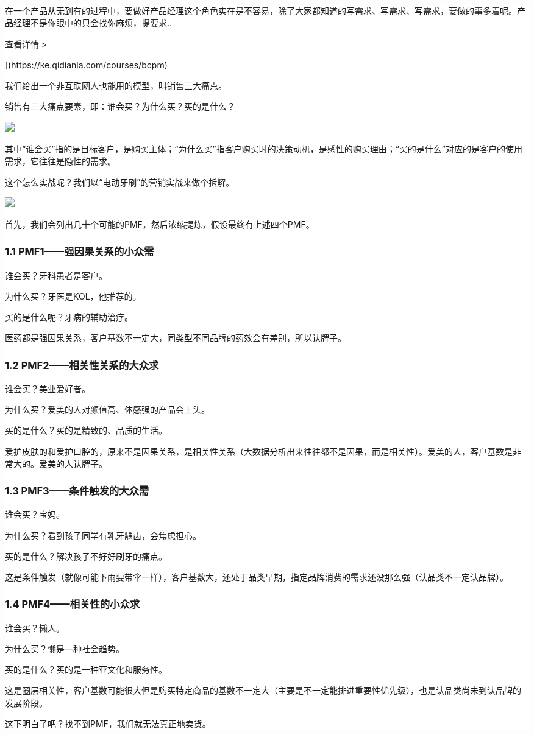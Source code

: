 在一个产品从无到有的过程中，要做好产品经理这个角色实在是不容易，除了大家都知道的写需求、写需求、写需求，要做的事多着呢。产品经理不是你眼中的只会找你麻烦，提要求..

查看详情 >

](https://ke.qidianla.com/courses/bcpm)

我们给出一个非互联网人也能用的模型，叫销售三大痛点。

销售有三大痛点要素，即：谁会买？为什么买？买的是什么？

![](https://image.woshipm.com/wp-files/2023/08/pdHibFcVW4YvgdHGPfLF.png)

其中“谁会买”指的是目标客户，是购买主体；“为什么买”指客户购买时的决策动机，是感性的购买理由；“买的是什么”对应的是客户的使用需求，它往往是隐性的需求。

这个怎么实战呢？我们以“电动牙刷”的营销实战来做个拆解。

![](https://image.woshipm.com/wp-files/2023/08/792bM1MRP8IiLqjxRUy3.png)

首先，我们会列出几十个可能的PMF，然后浓缩提炼，假设最终有上述四个PMF。

### 1.1 PMF1——强因果关系的小众需

谁会买？牙科患者是客户。

为什么买？牙医是KOL，他推荐的。

买的是什么呢？牙病的辅助治疗。

医药都是强因果关系，客户基数不一定大，同类型不同品牌的药效会有差别，所以认牌子。

### 1.2 PMF2——相关性关系的大众求

谁会买？美业爱好者。

为什么买？爱美的人对颜值高、体感强的产品会上头。

买的是什么？买的是精致的、品质的生活。

爱护皮肤的和爱护口腔的，原来不是因果关系，是相关性关系（大数据分析出来往往都不是因果，而是相关性）。爱美的人，客户基数是非常大的。爱美的人认牌子。

### 1.3 PMF3——条件触发的大众需

谁会买？宝妈。

为什么买？看到孩子同学有乳牙龋齿，会焦虑担心。

买的是什么？解决孩子不好好刷牙的痛点。

这是条件触发（就像可能下雨要带伞一样），客户基数大，还处于品类早期，指定品牌消费的需求还没那么强（认品类不一定认品牌）。

### 1.4 PMF4——相关性的小众求

谁会买？懒人。

为什么买？懒是一种社会趋势。

买的是什么？买的是一种亚文化和服务性。

这是圈层相关性，客户基数可能很大但是购买特定商品的基数不一定大（主要是不一定能排进重要性优先级），也是认品类尚未到认品牌的发展阶段。

这下明白了吧？找不到PMF，我们就无法真正地卖货。
